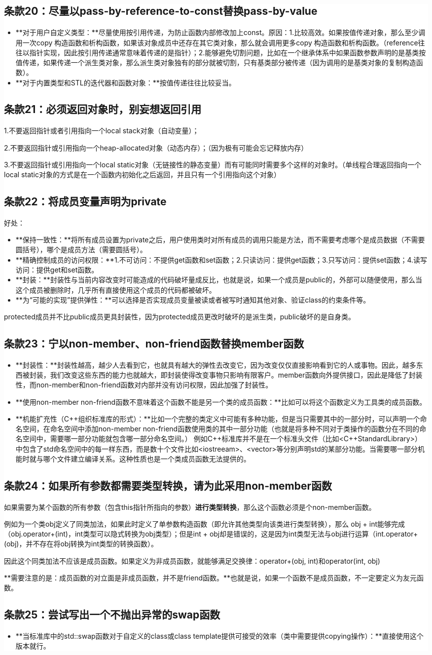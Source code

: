 ## 条款20：尽量以pass-by-reference-to-const替换pass-by-value

- **对于用户自定义类型：**尽量使用按引用传递，为防止函数内部修改加上const。原因：1.比较高效。如果按值传递对象，那么至少调用一次copy 构造函数和析构函数，如果该对象成员中还存在其它类对象，那么就会调用更多copy 构造函数和析构函数。（reference往往以指针实现，因此按引用传递通常意味着传递的是指针）；2.能够避免切割问题，比如在一个继承体系中如果函数参数声明的是基类按值传递，如果传递一个派生类对象，那么派生类对象独有的部分就被切割，只有基类部分被传递（因为调用的是基类对象的复制构造函数）。
- **对于内置类型和STL的迭代器和函数对象：**按值传递往往比较妥当。

## 条款21：必须返回对象时，别妄想返回引用

1.不要返回指针或者引用指向一个local stack对象（自动变量）；

2.不要返回指针或引用指向一个heap-allocated对象（动态内存）；（因为极有可能会忘记释放内存）

3.不要返回指针或引用指向一个local static对象（无链接性的静态变量）而有可能同时需要多个这样的对象时。（单线程合理返回指向一个local static对象的方式是在一个函数内初始化之后返回，并且只有一个引用指向这个对象）

## 条款22：将成员变量声明为private

好处：

- **保持一致性：**将所有成员设置为private之后，用户使用类时对所有成员的调用只能是方法，而不需要考虑哪个是成员数据（不需要圆括号），哪个是成员方法（需要圆括号）。
- **精确控制成员的访问权限：**1.不可访问：不提供get函数和set函数；2.只读访问：提供get函数；3.只写访问：提供set函数；4.读写访问：提供get和set函数。
- **封装：**封装性与当前内容改变时可能造成的代码破坏量成反比，也就是说，如果一个成员是public的，外部可以随便使用，那么当这个成员被删除时，几乎所有直接使用这个成员的代码都被破坏。
- **为“可能的实现”提供弹性：**可以选择是否实现成员变量被读或者被写时通知其他对象、验证class的约束条件等。

protected成员并不比public成员更具封装性，因为protected成员更改时破坏的是派生类，public破坏的是自身类。

## 条款23：宁以non-member、non-friend函数替换member函数

- **封装性：**封装性越高，越少人去看到它，也就具有越大的弹性去改变它，因为改变仅仅直接影响看到它的人或事物。因此，越多东西被封装，我们改变这些东西的能力也就越大，即封装使得改变事物只影响有限客户。member函数向外提供接口，因此是降低了封装性，而non-member和non-friend函数对内部并没有访问权限，因此加强了封装性。

- **使用non-member non-friend函数不意味着这个函数不能是另一个类的成员函数：**比如可以将这个函数定义为工具类的成员函数。
- **机能扩充性（C++组织标准库的形式）：**比如一个完整的类定义中可能有多种功能，但是当只需要其中的一部分时，可以声明一个命名空间，在命名空间中添加non-member non-friend函数使用类的其中一部分功能（也就是将多种不同对于类操作的函数分在不同的命名空间中，需要哪一部分功能就包含哪一部分命名空间。）
  例如C++标准库并不是在一个标准头文件（比如\<C++StandardLibrary>）中包含了std命名空间中的每一样东西，而是数十个文件比如<iostreeam\>、<vector\>等分别声明std的某部分功能。当需要哪一部分机能时就与哪个文件建立编译关系。这种性质也是一个类成员函数无法提供的。

## 条款24：如果所有参数都需要类型转换，请为此采用non-member函数

如果需要为某个函数的所有参数（包含this指针所指向的参数）**进行类型转换**，那么这个函数必须是个non-member函数。

例如为一个类obj定义了同类加法，如果此时定义了单参数构造函数（即允许其他类型向该类进行类型转换），那么 obj + int能够完成（obj.operator+(int)，int类型可以隐式转换为obj类型）；但是int + obj却是错误的，这是因为int类型无法与obj进行运算（int.operator+(obj)，并不存在将obj转换为int类型的转换函数）。

因此这个同类加法不应该是成员函数。如果定义为非成员函数，就能够满足交换律：operator+(obj, int)和operator(int, obj)

**需要注意的是：成员函数的对立面是非成员函数，并不是friend函数。**也就是说，如果一个函数不是成员函数，不一定要定义为友元函数。

## 条款25：尝试写出一个不抛出异常的swap函数

- **当标准库中的std::swap函数对于自定义的class或class template提供可接受的效率（类中需要提供copying操作）：**直接使用这个版本就行。
